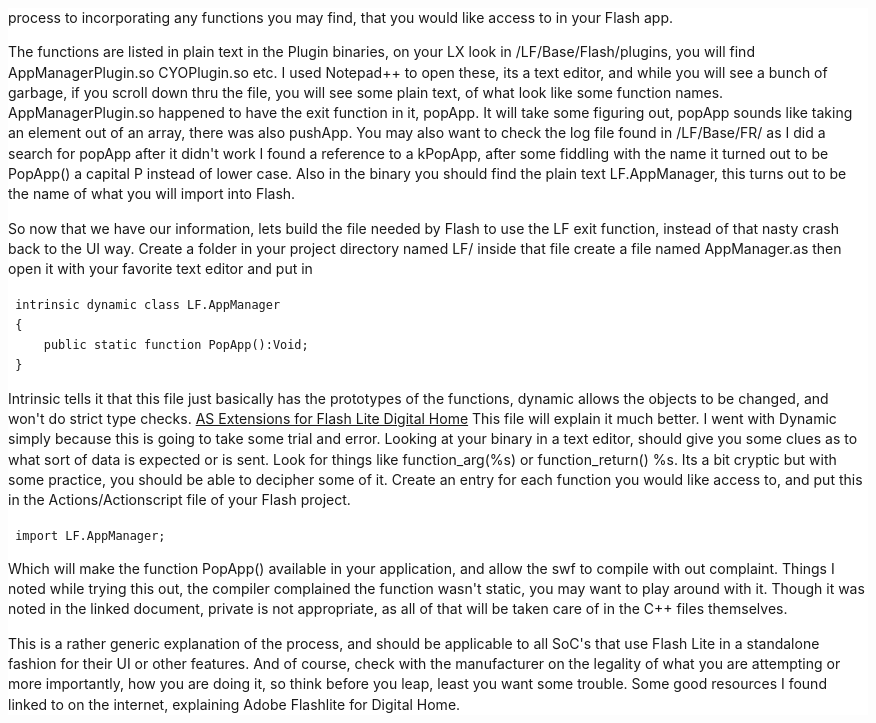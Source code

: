 process to incorporating any functions you may find, that you would like
access to in your Flash app.

The functions are listed in plain text in the Plugin binaries, on your
LX look in /LF/Base/Flash/plugins, you will find AppManagerPlugin.so
CYOPlugin.so etc. I used Notepad++ to open these, its a text editor, and
while you will see a bunch of garbage, if you scroll down thru the file,
you will see some plain text, of what look like some function names.
AppManagerPlugin.so happened to have the exit function in it, popApp. It
will take some figuring out, popApp sounds like taking an element out of
an array, there was also pushApp. You may also want to check the log
file found in /LF/Base/FR/ as I did a search for popApp after it didn't
work I found a reference to a kPopApp, after some fiddling with the name
it turned out to be PopApp() a capital P instead of lower case. Also in
the binary you should find the plain text LF.AppManager, this turns out
to be the name of what you will import into Flash.

So now that we have our information, lets build the file needed by Flash
to use the LF exit function, instead of that nasty crash back to the UI
way. Create a folder in your project directory named LF/ inside that
file create a file named AppManager.as then open it with your favorite
text editor and put in

     intrinsic dynamic class LF.AppManager
     {
         public static function PopApp():Void;
     }

Intrinsic tells it that this file just basically has the prototypes of
the functions, dynamic allows the objects to be changed, and won't do
strict type checks. [AS Extensions for Flash Lite Digital
Home](http://wwwimages.adobe.com/www.adobe.com/content/dam/Adobe/en/devnet/devices/pdfs/as_extensions_flash_lite_digital_home.pdf)
This file will explain it much better. I went with Dynamic simply
because this is going to take some trial and error. Looking at your
binary in a text editor, should give you some clues as to what sort of
data is expected or is sent. Look for things like function\_arg(%s) or
function\_return() %s. Its a bit cryptic but with some practice, you
should be able to decipher some of it. Create an entry for each function
you would like access to, and put this in the Actions/Actionscript file
of your Flash project.

     import LF.AppManager;

Which will make the function PopApp() available in your application, and
allow the swf to compile with out complaint. Things I noted while trying
this out, the compiler complained the function wasn't static, you may
want to play around with it. Though it was noted in the linked document,
private is not appropriate, as all of that will be taken care of in the
C++ files themselves.

This is a rather generic explanation of the process, and should be
applicable to all SoC's that use Flash Lite in a standalone fashion for
their UI or other features. And of course, check with the manufacturer
on the legality of what you are attempting or more importantly, how you
are doing it, so think before you leap, least you want some trouble.
Some good resources I found linked to on the internet, explaining Adobe
Flashlite for Digital Home.
